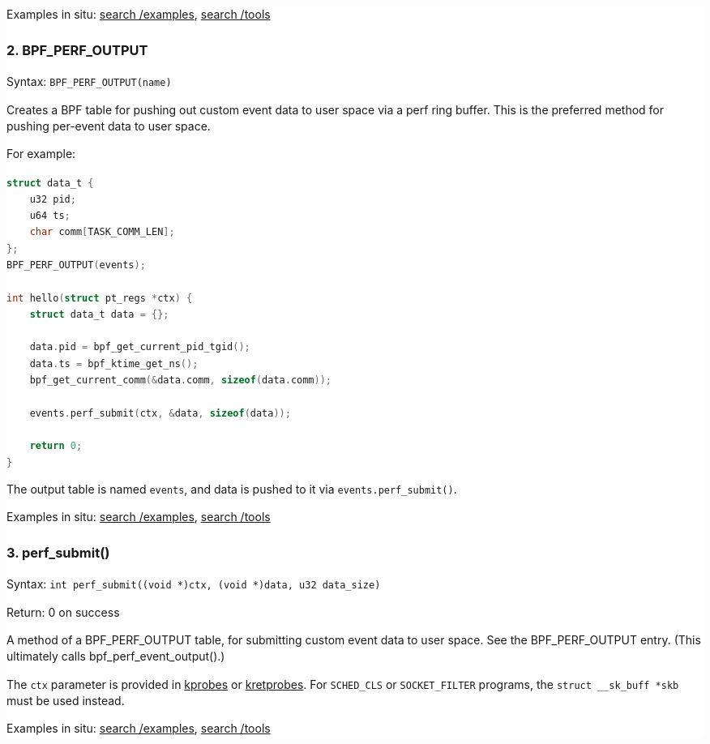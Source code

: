 Examples in situ:
[search /examples](https://github.com/iovisor/bcc/search?q=bpf_trace_printk+path%3Aexamples&type=Code),
[search /tools](https://github.com/iovisor/bcc/search?q=bpf_trace_printk+path%3Atools&type=Code)

### 2. BPF_PERF_OUTPUT

Syntax: ```BPF_PERF_OUTPUT(name)```

Creates a BPF table for pushing out custom event data to user space via a perf ring buffer. This is the preferred method for pushing per-event data to user space.

For example:

```C
struct data_t {
    u32 pid;
    u64 ts;
    char comm[TASK_COMM_LEN];
};
BPF_PERF_OUTPUT(events);

int hello(struct pt_regs *ctx) {
    struct data_t data = {};

    data.pid = bpf_get_current_pid_tgid();
    data.ts = bpf_ktime_get_ns();
    bpf_get_current_comm(&data.comm, sizeof(data.comm));

    events.perf_submit(ctx, &data, sizeof(data));

    return 0;
}
```

The output table is named ```events```, and data is pushed to it via ```events.perf_submit()```.

Examples in situ:
[search /examples](https://github.com/iovisor/bcc/search?q=BPF_PERF_OUTPUT+path%3Aexamples&type=Code),
[search /tools](https://github.com/iovisor/bcc/search?q=BPF_PERF_OUTPUT+path%3Atools&type=Code)

### 3. perf_submit()

Syntax: ```int perf_submit((void *)ctx, (void *)data, u32 data_size)```

Return: 0 on success

A method of a BPF_PERF_OUTPUT table, for submitting custom event data to user space. See the BPF_PERF_OUTPUT entry. (This ultimately calls bpf_perf_event_output().)

The ```ctx``` parameter is provided in [kprobes](#1-kprobes) or [kretprobes](#2-kretprobes). For ```SCHED_CLS``` or ```SOCKET_FILTER``` programs, the ```struct __sk_buff *skb``` must be used instead.

Examples in situ:
[search /examples](https://github.com/iovisor/bcc/search?q=perf_submit+path%3Aexamples&type=Code),
[search /tools](https://github.com/iovisor/bcc/search?q=perf_submit+path%3Atools&type=Code)
